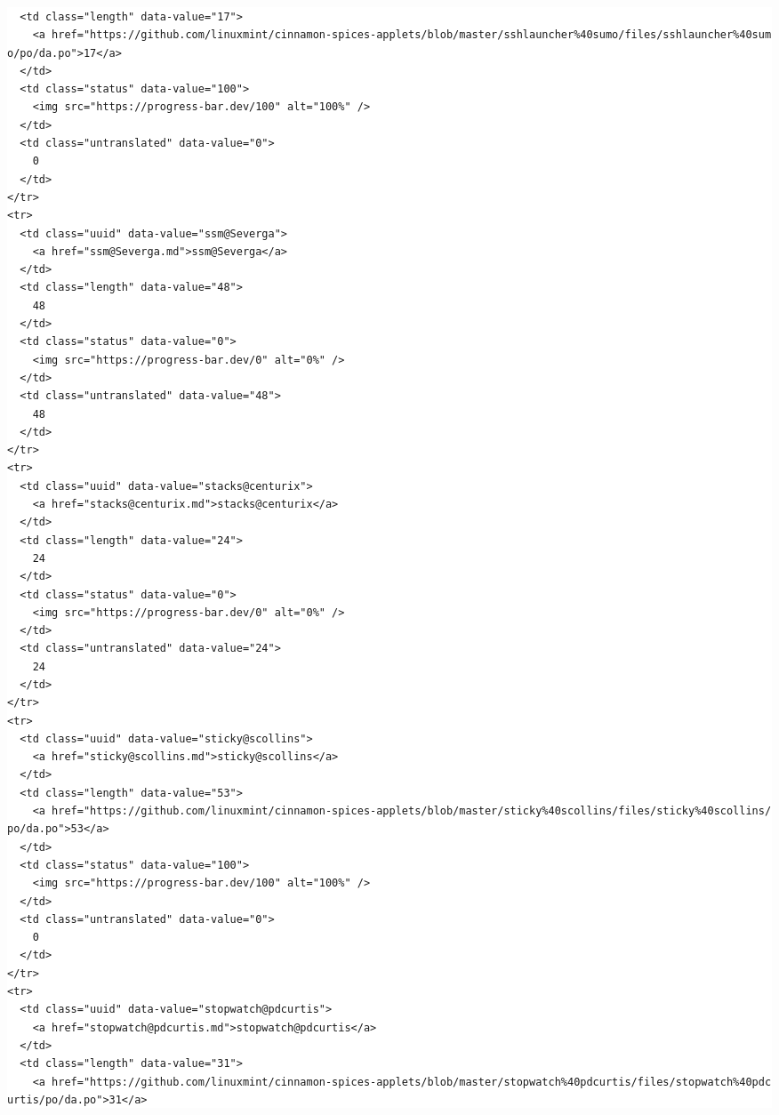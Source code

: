       <td class="length" data-value="17">
        <a href="https://github.com/linuxmint/cinnamon-spices-applets/blob/master/sshlauncher%40sumo/files/sshlauncher%40sumo/po/da.po">17</a>
      </td>
      <td class="status" data-value="100">
        <img src="https://progress-bar.dev/100" alt="100%" />
      </td>
      <td class="untranslated" data-value="0">
        0
      </td>
    </tr>
    <tr>
      <td class="uuid" data-value="ssm@Severga">
        <a href="ssm@Severga.md">ssm@Severga</a>
      </td>
      <td class="length" data-value="48">
        48
      </td>
      <td class="status" data-value="0">
        <img src="https://progress-bar.dev/0" alt="0%" />
      </td>
      <td class="untranslated" data-value="48">
        48
      </td>
    </tr>
    <tr>
      <td class="uuid" data-value="stacks@centurix">
        <a href="stacks@centurix.md">stacks@centurix</a>
      </td>
      <td class="length" data-value="24">
        24
      </td>
      <td class="status" data-value="0">
        <img src="https://progress-bar.dev/0" alt="0%" />
      </td>
      <td class="untranslated" data-value="24">
        24
      </td>
    </tr>
    <tr>
      <td class="uuid" data-value="sticky@scollins">
        <a href="sticky@scollins.md">sticky@scollins</a>
      </td>
      <td class="length" data-value="53">
        <a href="https://github.com/linuxmint/cinnamon-spices-applets/blob/master/sticky%40scollins/files/sticky%40scollins/po/da.po">53</a>
      </td>
      <td class="status" data-value="100">
        <img src="https://progress-bar.dev/100" alt="100%" />
      </td>
      <td class="untranslated" data-value="0">
        0
      </td>
    </tr>
    <tr>
      <td class="uuid" data-value="stopwatch@pdcurtis">
        <a href="stopwatch@pdcurtis.md">stopwatch@pdcurtis</a>
      </td>
      <td class="length" data-value="31">
        <a href="https://github.com/linuxmint/cinnamon-spices-applets/blob/master/stopwatch%40pdcurtis/files/stopwatch%40pdcurtis/po/da.po">31</a>